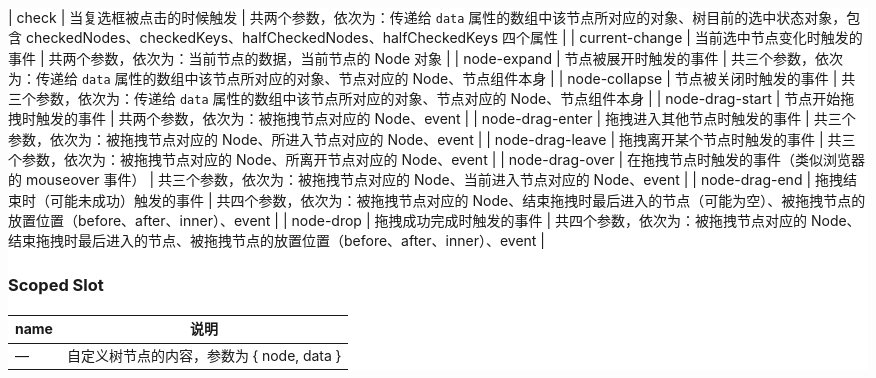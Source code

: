 | check            | 当复选框被点击的时候触发                              | 共两个参数，依次为：传递给 `data` 属性的数组中该节点所对应的对象、树目前的选中状态对象，包含 checkedNodes、checkedKeys、halfCheckedNodes、halfCheckedKeys 四个属性 |
| current-change   | 当前选中节点变化时触发的事件                          | 共两个参数，依次为：当前节点的数据，当前节点的 Node 对象                                                                                                           |
| node-expand      | 节点被展开时触发的事件                                | 共三个参数，依次为：传递给 `data` 属性的数组中该节点所对应的对象、节点对应的 Node、节点组件本身                                                                    |
| node-collapse    | 节点被关闭时触发的事件                                | 共三个参数，依次为：传递给 `data` 属性的数组中该节点所对应的对象、节点对应的 Node、节点组件本身                                                                    |
| node-drag-start  | 节点开始拖拽时触发的事件                              | 共两个参数，依次为：被拖拽节点对应的 Node、event                                                                                                                   |
| node-drag-enter  | 拖拽进入其他节点时触发的事件                          | 共三个参数，依次为：被拖拽节点对应的 Node、所进入节点对应的 Node、event                                                                                            |
| node-drag-leave  | 拖拽离开某个节点时触发的事件                          | 共三个参数，依次为：被拖拽节点对应的 Node、所离开节点对应的 Node、event                                                                                            |
| node-drag-over   | 在拖拽节点时触发的事件（类似浏览器的 mouseover 事件） | 共三个参数，依次为：被拖拽节点对应的 Node、当前进入节点对应的 Node、event                                                                                          |
| node-drag-end    | 拖拽结束时（可能未成功）触发的事件                    | 共四个参数，依次为：被拖拽节点对应的 Node、结束拖拽时最后进入的节点（可能为空）、被拖拽节点的放置位置（before、after、inner）、event                               |
| node-drop        | 拖拽成功完成时触发的事件                              | 共四个参数，依次为：被拖拽节点对应的 Node、结束拖拽时最后进入的节点、被拖拽节点的放置位置（before、after、inner）、event                                           |

### Scoped Slot

| name | 说明                                      |
| ---- | ----------------------------------------- |
| —    | 自定义树节点的内容，参数为 { node, data } |
